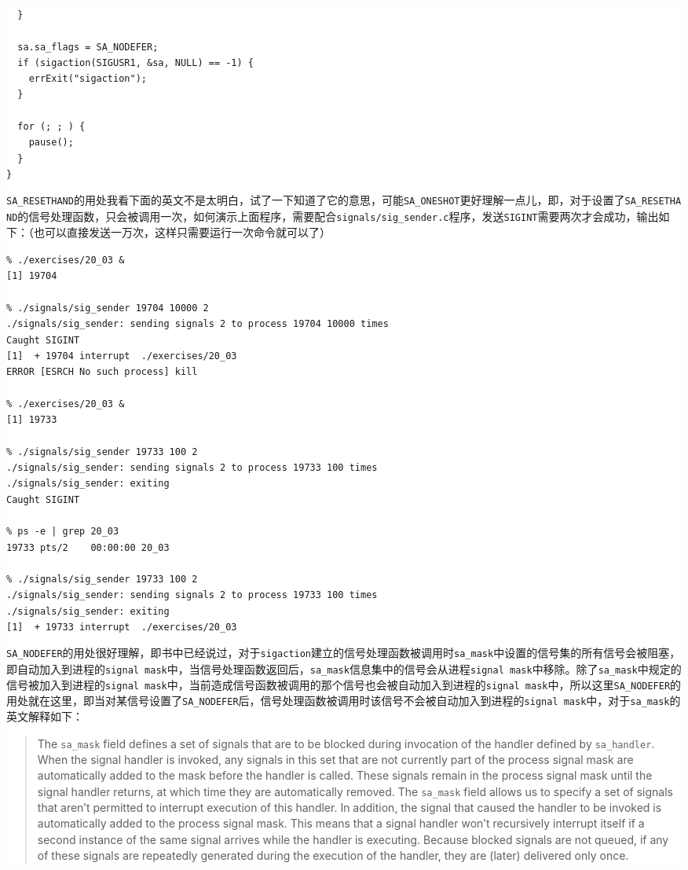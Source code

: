 ```
  }

  sa.sa_flags = SA_NODEFER;
  if (sigaction(SIGUSR1, &sa, NULL) == -1) {
    errExit("sigaction");
  }

  for (; ; ) {
    pause();
  }
}
```

`SA_RESETHAND`的用处我看下面的英文不是太明白，试了一下知道了它的意思，可能`SA_ONESHOT`更好理解一点儿，即，对于设置了`SA_RESETHAND`的信号处理函数，只会被调用一次，如何演示上面程序，需要配合`signals/sig_sender.c`程序，发送`SIGINT`需要两次才会成功，输出如下：（也可以直接发送一万次，这样只需要运行一次命令就可以了）

```
% ./exercises/20_03 &
[1] 19704

% ./signals/sig_sender 19704 10000 2
./signals/sig_sender: sending signals 2 to process 19704 10000 times
Caught SIGINT
[1]  + 19704 interrupt  ./exercises/20_03
ERROR [ESRCH No such process] kill

% ./exercises/20_03 &
[1] 19733

% ./signals/sig_sender 19733 100 2
./signals/sig_sender: sending signals 2 to process 19733 100 times
./signals/sig_sender: exiting
Caught SIGINT

% ps -e | grep 20_03
19733 pts/2    00:00:00 20_03

% ./signals/sig_sender 19733 100 2
./signals/sig_sender: sending signals 2 to process 19733 100 times
./signals/sig_sender: exiting
[1]  + 19733 interrupt  ./exercises/20_03
```

`SA_NODEFER`的用处很好理解，即书中已经说过，对于`sigaction`建立的信号处理函数被调用时`sa_mask`中设置的信号集的所有信号会被阻塞，即自动加入到进程的`signal mask`中，当信号处理函数返回后，`sa_mask`信息集中的信号会从进程`signal mask`中移除。除了`sa_mask`中规定的信号被加入到进程的`signal mask`中，当前造成信号函数被调用的那个信号也会被自动加入到进程的`signal mask`中，所以这里`SA_NODEFER`的用处就在这里，即当对某信号设置了`SA_NODEFER`后，信号处理函数被调用时该信号不会被自动加入到进程的`signal mask`中，对于`sa_mask`的英文解释如下：

> The `sa_mask` field defines a set of signals that are to be blocked during invocation of the handler defined by `sa_handler`. When the signal handler is invoked, any signals in this set that are not currently part of the process signal mask are automatically added to the mask before the handler is called. These signals remain in the process signal mask until the signal handler returns, at which time they are automatically removed. The `sa_mask` field allows us to specify a set of signals that aren’t permitted to interrupt execution of this handler. In addition, the signal that caused the handler to be invoked is automatically added to the process signal mask. This means that a signal handler won’t recursively interrupt itself if a second instance of the same signal arrives while the handler is executing. Because blocked signals are not queued, if any of these signals are repeatedly generated during the execution of the handler, they are (later) delivered only once.
